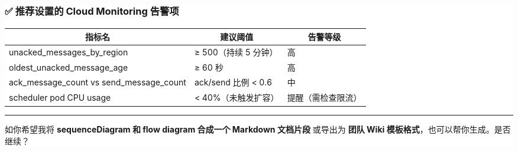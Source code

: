
### **✅ 推荐设置的 Cloud Monitoring 告警项**

|**指标名**|**建议阈值**|**告警等级**|
|---|---|---|
|unacked_messages_by_region|≥ 500（持续 5 分钟）|高|
|oldest_unacked_message_age|≥ 60 秒|高|
|ack_message_count vs send_message_count|ack/send 比例 < 0.6|中|
|scheduler pod CPU usage|< 40%（未触发扩容）|提醒（需检查限流）|

---

如你希望我将 **sequenceDiagram 和 flow diagram 合成一个 Markdown 文档片段** 或导出为 **团队 Wiki 模板格式**，也可以帮你生成。是否继续？
